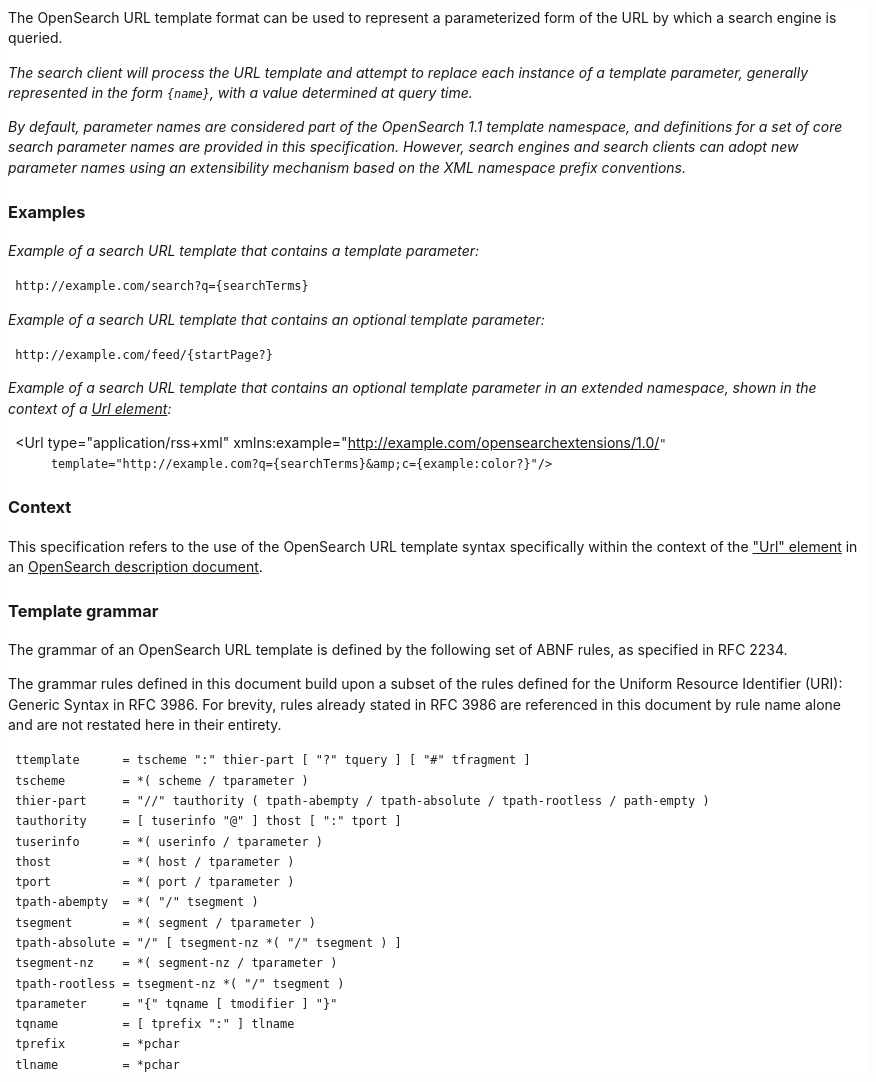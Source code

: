 The OpenSearch URL template format can be used to represent a
parameterized form of the URL by which a search engine is queried.

*The search client will process the URL template and attempt to replace
each instance of a template parameter, generally represented in the form
`{name}`, with a value determined at query time.*

*By default, parameter names are considered part of the OpenSearch 1.1
template namespace, and definitions for a set of core search parameter
names are provided in this specification. However, search engines and
search clients can adopt new parameter names using an extensibility
mechanism based on the XML namespace prefix conventions.*

### Examples

*Example of a search URL template that contains a template parameter:*

` http://example.com/search?q={searchTerms}`

*Example of a search URL template that contains an optional template
parameter:*

` http://example.com/feed/{startPage?}`

*Example of a search URL template that contains an optional template
parameter in an extended namespace, shown in the context of a [Url
element](#The_"Url"_element "wikilink"):*

` `<Url type="application/rss+xml" 
       xmlns:example="<nowiki><http://example.com/opensearchextensions/1.0/></nowiki>`"`  
`      template="http://example.com?q={searchTerms}&amp;c={example:color?}"/>`

### Context

This specification refers to the use of the OpenSearch URL template
syntax specifically within the context of the ["Url"
element](#The_"Url"_element "wikilink") in an [OpenSearch description
document](#OpenSearch_description_document "wikilink").

### Template grammar

The grammar of an OpenSearch URL template is defined by the following
set of ABNF rules, as specified in RFC 2234.

The grammar rules defined in this document build upon a subset of the
rules defined for the Uniform Resource Identifier (URI): Generic Syntax
in RFC 3986. For brevity, rules already stated in RFC 3986 are
referenced in this document by rule name alone and are not restated here
in their
entirety.

` ttemplate      = tscheme ":" thier-part [ "?" tquery ] [ "#" tfragment ]`  
` tscheme        = *( scheme / tparameter )`  
` thier-part     = "//" tauthority ( tpath-abempty / tpath-absolute / tpath-rootless / path-empty )`  
` tauthority     = [ tuserinfo "@" ] thost [ ":" tport ]`  
` tuserinfo      = *( userinfo / tparameter )`  
` thost          = *( host / tparameter )`  
` tport          = *( port / tparameter )`  
` tpath-abempty  = *( "/" tsegment )`  
` tsegment       = *( segment / tparameter )`  
` tpath-absolute = "/" [ tsegment-nz *( "/" tsegment ) ]`  
` tsegment-nz    = *( segment-nz / tparameter )`  
` tpath-rootless = tsegment-nz *( "/" tsegment )`  
` tparameter     = "{" tqname [ tmodifier ] "}"`  
` tqname         = [ tprefix ":" ] tlname`  
` tprefix        = *pchar`  
` tlname         = *pchar`  